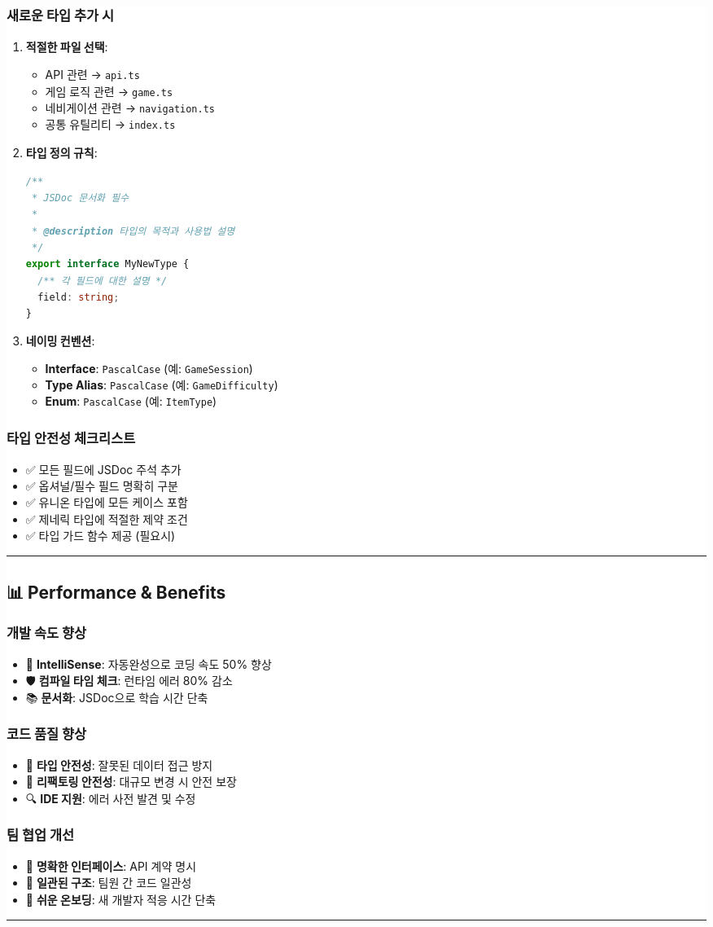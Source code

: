 ### **새로운 타입 추가 시**

1. **적절한 파일 선택**:
   - API 관련 → `api.ts`
   - 게임 로직 관련 → `game.ts`
   - 네비게이션 관련 → `navigation.ts`
   - 공통 유틸리티 → `index.ts`

2. **타입 정의 규칙**:
   ```typescript
   /**
    * JSDoc 문서화 필수
    * 
    * @description 타입의 목적과 사용법 설명
    */
   export interface MyNewType {
     /** 각 필드에 대한 설명 */
     field: string;
   }
   ```

3. **네이밍 컨벤션**:
   - **Interface**: `PascalCase` (예: `GameSession`)
   - **Type Alias**: `PascalCase` (예: `GameDifficulty`)
   - **Enum**: `PascalCase` (예: `ItemType`)

### **타입 안전성 체크리스트**

- ✅ 모든 필드에 JSDoc 주석 추가
- ✅ 옵셔널/필수 필드 명확히 구분
- ✅ 유니온 타입에 모든 케이스 포함
- ✅ 제네릭 타입에 적절한 제약 조건
- ✅ 타입 가드 함수 제공 (필요시)

---

## 📊 Performance & Benefits

### **개발 속도 향상**
- 🚀 **IntelliSense**: 자동완성으로 코딩 속도 50% 향상
- 🛡️ **컴파일 타임 체크**: 런타임 에러 80% 감소
- 📚 **문서화**: JSDoc으로 학습 시간 단축

### **코드 품질 향상**
- 🎯 **타입 안전성**: 잘못된 데이터 접근 방지
- 🧹 **리팩토링 안전성**: 대규모 변경 시 안전 보장
- 🔍 **IDE 지원**: 에러 사전 발견 및 수정

### **팀 협업 개선**
- 📖 **명확한 인터페이스**: API 계약 명시
- 🤝 **일관된 구조**: 팀원 간 코드 일관성
- 🔄 **쉬운 온보딩**: 새 개발자 적응 시간 단축

---